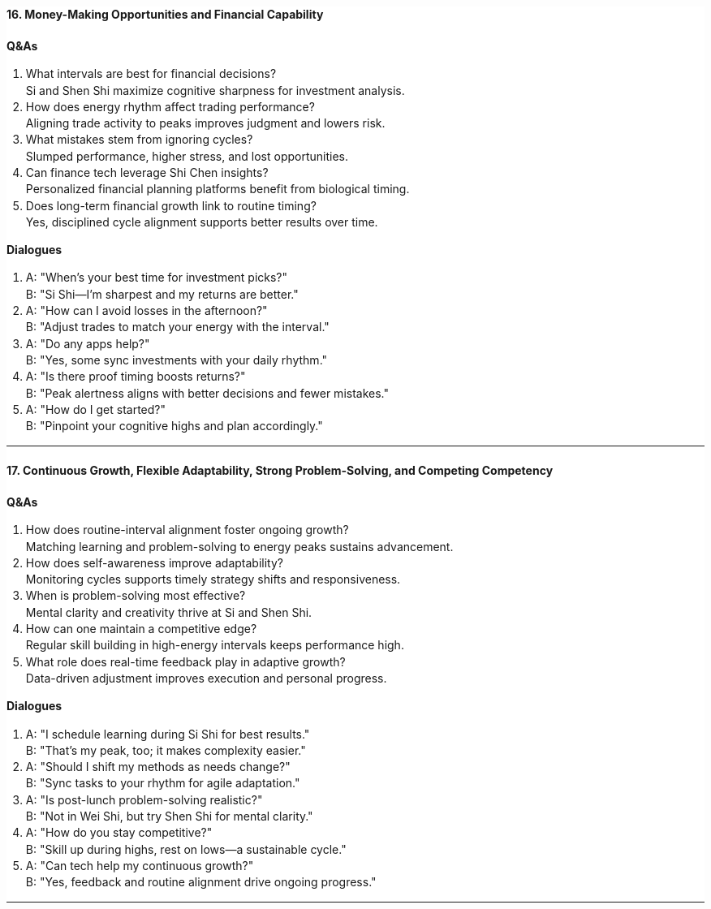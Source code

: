 
#### 16. Money-Making Opportunities and Financial Capability

**Q&As**
1. What intervals are best for financial decisions?  
   Si and Shen Shi maximize cognitive sharpness for investment analysis.
2. How does energy rhythm affect trading performance?  
   Aligning trade activity to peaks improves judgment and lowers risk.
3. What mistakes stem from ignoring cycles?  
   Slumped performance, higher stress, and lost opportunities.
4. Can finance tech leverage Shi Chen insights?  
   Personalized financial planning platforms benefit from biological timing.
5. Does long-term financial growth link to routine timing?  
   Yes, disciplined cycle alignment supports better results over time.

**Dialogues**
1. A: "When’s your best time for investment picks?"  
   B: "Si Shi—I’m sharpest and my returns are better."
2. A: "How can I avoid losses in the afternoon?"  
   B: "Adjust trades to match your energy with the interval."
3. A: "Do any apps help?"  
   B: "Yes, some sync investments with your daily rhythm."
4. A: "Is there proof timing boosts returns?"  
   B: "Peak alertness aligns with better decisions and fewer mistakes."
5. A: "How do I get started?"  
   B: "Pinpoint your cognitive highs and plan accordingly."

---

#### 17. Continuous Growth, Flexible Adaptability, Strong Problem-Solving, and Competing Competency

**Q&As**
1. How does routine-interval alignment foster ongoing growth?  
   Matching learning and problem-solving to energy peaks sustains advancement.
2. How does self-awareness improve adaptability?  
   Monitoring cycles supports timely strategy shifts and responsiveness.
3. When is problem-solving most effective?  
   Mental clarity and creativity thrive at Si and Shen Shi.
4. How can one maintain a competitive edge?  
   Regular skill building in high-energy intervals keeps performance high.
5. What role does real-time feedback play in adaptive growth?  
   Data-driven adjustment improves execution and personal progress.

**Dialogues**
1. A: "I schedule learning during Si Shi for best results."  
   B: "That’s my peak, too; it makes complexity easier."
2. A: "Should I shift my methods as needs change?"  
   B: "Sync tasks to your rhythm for agile adaptation."
3. A: "Is post-lunch problem-solving realistic?"  
   B: "Not in Wei Shi, but try Shen Shi for mental clarity."
4. A: "How do you stay competitive?"  
   B: "Skill up during highs, rest on lows—a sustainable cycle."
5. A: "Can tech help my continuous growth?"  
   B: "Yes, feedback and routine alignment drive ongoing progress."

---